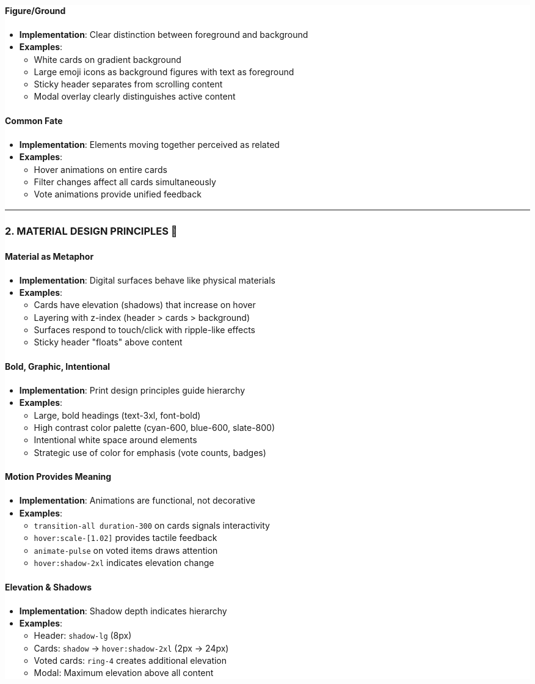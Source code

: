#### **Figure/Ground**
- **Implementation**: Clear distinction between foreground and background
- **Examples**:
  - White cards on gradient background
  - Large emoji icons as background figures with text as foreground
  - Sticky header separates from scrolling content
  - Modal overlay clearly distinguishes active content

#### **Common Fate**
- **Implementation**: Elements moving together perceived as related
- **Examples**:
  - Hover animations on entire cards
  - Filter changes affect all cards simultaneously
  - Vote animations provide unified feedback

---

### 2. **MATERIAL DESIGN PRINCIPLES** 🎨

#### **Material as Metaphor**
- **Implementation**: Digital surfaces behave like physical materials
- **Examples**:
  - Cards have elevation (shadows) that increase on hover
  - Layering with z-index (header > cards > background)
  - Surfaces respond to touch/click with ripple-like effects
  - Sticky header "floats" above content

#### **Bold, Graphic, Intentional**
- **Implementation**: Print design principles guide hierarchy
- **Examples**:
  - Large, bold headings (text-3xl, font-bold)
  - High contrast color palette (cyan-600, blue-600, slate-800)
  - Intentional white space around elements
  - Strategic use of color for emphasis (vote counts, badges)

#### **Motion Provides Meaning**
- **Implementation**: Animations are functional, not decorative
- **Examples**:
  - `transition-all duration-300` on cards signals interactivity
  - `hover:scale-[1.02]` provides tactile feedback
  - `animate-pulse` on voted items draws attention
  - `hover:shadow-2xl` indicates elevation change

#### **Elevation & Shadows**
- **Implementation**: Shadow depth indicates hierarchy
- **Examples**:
  - Header: `shadow-lg` (8px)
  - Cards: `shadow` → `hover:shadow-2xl` (2px → 24px)
  - Voted cards: `ring-4` creates additional elevation
  - Modal: Maximum elevation above all content
